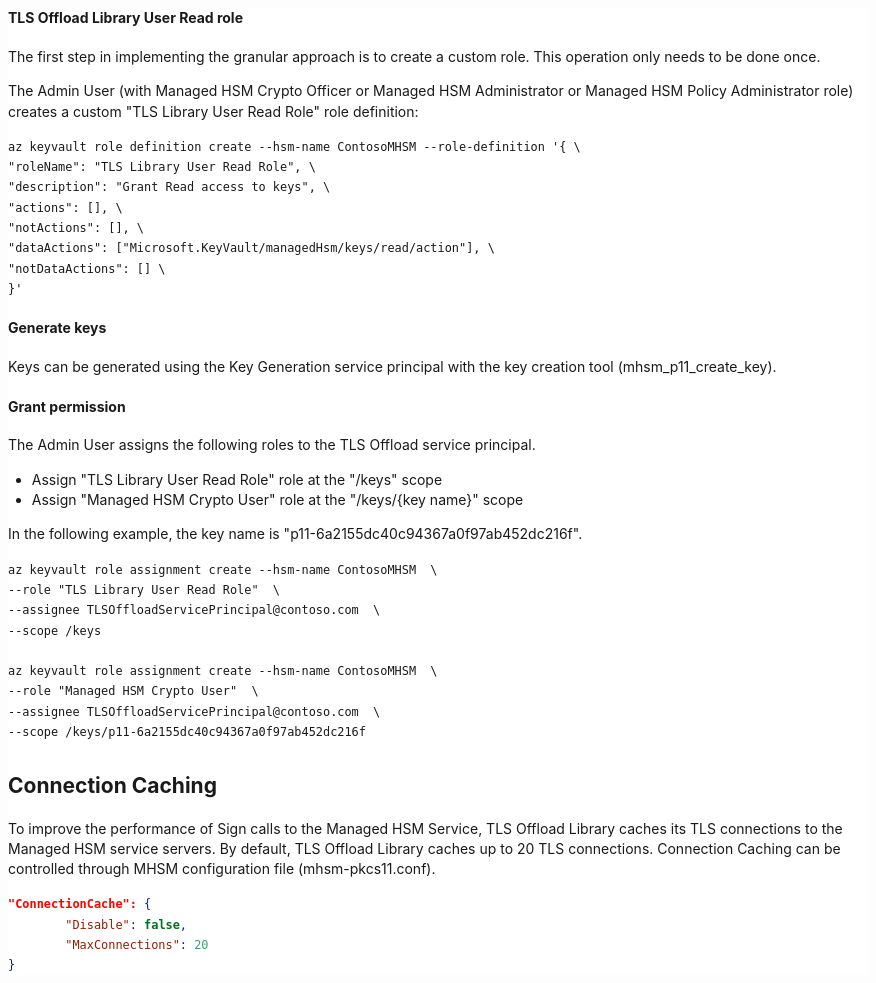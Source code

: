#### TLS Offload Library User Read role

The first step in implementing the granular approach is to create a custom role. This operation only needs to be done once.

The Admin User (with Managed HSM Crypto Officer or Managed HSM Administrator or Managed HSM Policy Administrator role) creates a custom "TLS Library User Read Role" role definition:

```azurecli
az keyvault role definition create --hsm-name ContosoMHSM --role-definition '{ \
"roleName": "TLS Library User Read Role", \
"description": "Grant Read access to keys", \
"actions": [], \
"notActions": [], \
"dataActions": ["Microsoft.KeyVault/managedHsm/keys/read/action"], \
"notDataActions": [] \
}'
```

#### Generate keys

Keys can be generated using the Key Generation service principal with the key creation tool (mhsm_p11_create_key).

#### Grant permission

The Admin User assigns the following roles to the TLS Offload service principal.
- Assign "TLS Library User Read Role" role at the "/keys" scope
- Assign "Managed HSM Crypto User" role at the "/keys/{key name}" scope

In the following example, the key name is "p11-6a2155dc40c94367a0f97ab452dc216f".

```azurecli
az keyvault role assignment create --hsm-name ContosoMHSM  \
--role "TLS Library User Read Role"  \
--assignee TLSOffloadServicePrincipal@contoso.com  \
--scope /keys

az keyvault role assignment create --hsm-name ContosoMHSM  \
--role "Managed HSM Crypto User"  \
--assignee TLSOffloadServicePrincipal@contoso.com  \
--scope /keys/p11-6a2155dc40c94367a0f97ab452dc216f
```
## Connection Caching

To improve the performance of Sign calls to the Managed HSM Service, TLS Offload Library caches its TLS connections to the Managed HSM service servers. By default, TLS Offload Library caches up to 20 TLS connections.
Connection Caching can be controlled through MHSM configuration file (mhsm-pkcs11.conf). 

```json
"ConnectionCache": {
        "Disable": false, 
        "MaxConnections": 20
}
```
